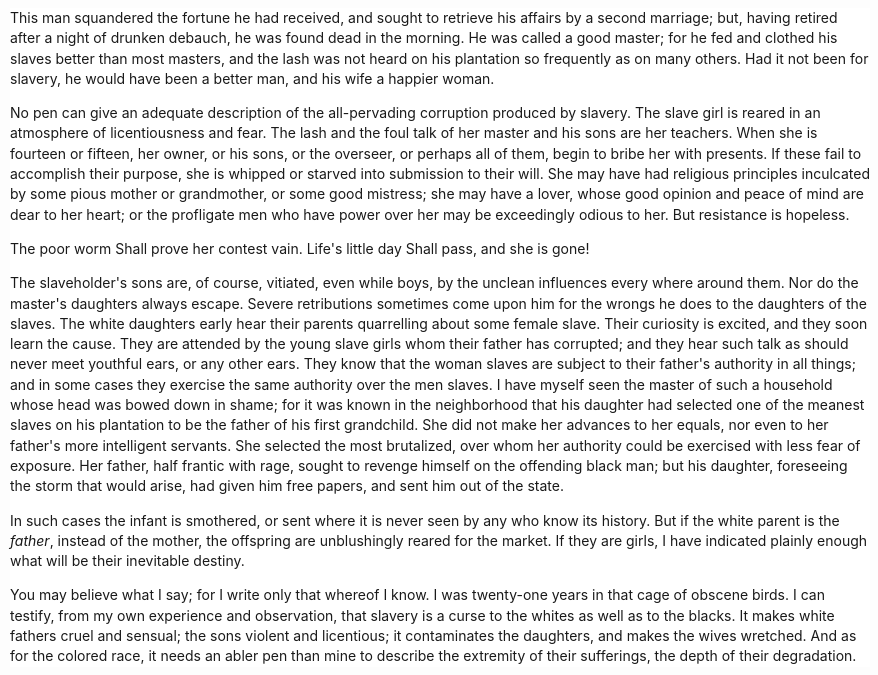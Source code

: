 
This man squandered the fortune he had received, and sought to retrieve
his affairs by a second marriage; but, having retired after a night of
drunken debauch, he was found dead in the morning. He was called a good
master; for he fed and clothed his slaves better than most masters, and
the lash was not heard on his plantation so frequently as on many others.
Had it not been for slavery, he would have been a better man, and his wife
a happier woman.


No pen can give an adequate description of the all-pervading corruption
produced by slavery. The slave girl is reared in an atmosphere of
licentiousness and fear. The lash and the foul talk of her master and his
sons are her teachers. When she is fourteen or fifteen, her owner, or his
sons, or the overseer, or perhaps all of them, begin to bribe her with
presents. If these fail to accomplish their purpose, she is whipped or
starved into submission to their will. She may have had religious
principles inculcated by some pious mother or grandmother, or some good
mistress; she may have a lover, whose good opinion and peace of mind are
dear to her heart; or the profligate men who have power over her may be
exceedingly odious to her. But resistance is hopeless.


  The poor worm
  Shall prove her contest vain. Life's little day
  Shall pass, and she is gone!

The slaveholder's sons are, of course, vitiated, even while boys, by the
unclean influences every where around them. Nor do the master's daughters
always escape. Severe retributions sometimes come upon him for the wrongs
he does to the daughters of the slaves. The white daughters early hear
their parents quarrelling about some female slave. Their curiosity is
excited, and they soon learn the cause. They are attended by the young
slave girls whom their father has corrupted; and they hear such talk as
should never meet youthful ears, or any other ears. They know that the
woman slaves are subject to their father's authority in all things; and in
some cases they exercise the same authority over the men slaves. I have
myself seen the master of such a household whose head was bowed down in
shame; for it was known in the neighborhood that his daughter had selected
one of the meanest slaves on his plantation to be the father of his first
grandchild. She did not make her advances to her equals, nor even to her
father's more intelligent servants. She selected the most brutalized, over
whom her authority could be exercised with less fear of exposure. Her
father, half frantic with rage, sought to revenge himself on the offending
black man; but his daughter, foreseeing the storm that would arise, had
given him free papers, and sent him out of the state.


In such cases the infant is smothered, or sent where it is never seen by
any who know its history. But if the white parent is the <i>father</i>,
instead of the mother, the offspring are unblushingly reared for the
market. If they are girls, I have indicated plainly enough what will be
their inevitable destiny.


You may believe what I say; for I write only that whereof I know. I was
twenty-one years in that cage of obscene birds. I can testify, from my own
experience and observation, that slavery is a curse to the whites as well
as to the blacks. It makes white fathers cruel and sensual; the sons
violent and licentious; it contaminates the daughters, and makes the wives
wretched. And as for the colored race, it needs an abler pen than mine to
describe the extremity of their sufferings, the depth of their
degradation.

